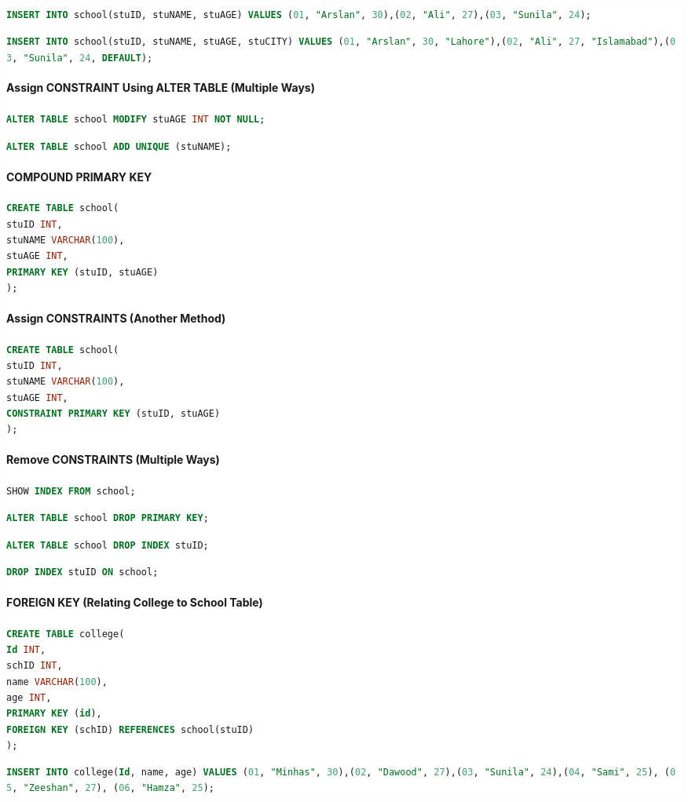 ```sql
INSERT INTO school(stuID, stuNAME, stuAGE) VALUES (01, "Arslan", 30),(02, "Ali", 27),(03, "Sunila", 24);
```
```sql
INSERT INTO school(stuID, stuNAME, stuAGE, stuCITY) VALUES (01, "Arslan", 30, "Lahore"),(02, "Ali", 27, "Islamabad"),(03, "Sunila", 24, DEFAULT);
```

#### Assign CONSTRAINT Using ALTER TABLE (Multiple Ways)
```sql
ALTER TABLE school MODIFY stuAGE INT NOT NULL;
```
```sql
ALTER TABLE school ADD UNIQUE (stuNAME);
```

#### COMPOUND PRIMARY KEY
```sql
CREATE TABLE school(
stuID INT,
stuNAME VARCHAR(100),
stuAGE INT,
PRIMARY KEY (stuID, stuAGE)
);
```

#### Assign CONSTRAINTS (Another Method)
```sql
CREATE TABLE school(
stuID INT,
stuNAME VARCHAR(100),
stuAGE INT,
CONSTRAINT PRIMARY KEY (stuID, stuAGE)
);
```

#### Remove CONSTRAINTS (Multiple Ways)
```sql
SHOW INDEX FROM school;
```
```sql
ALTER TABLE school DROP PRIMARY KEY;
```
```sql
ALTER TABLE school DROP INDEX stuID;
```
```sql
DROP INDEX stuID ON school;
```

#### FOREIGN KEY (Relating College to School Table)
```sql
CREATE TABLE college(
Id INT,
schID INT,
name VARCHAR(100),
age INT,
PRIMARY KEY (id),
FOREIGN KEY (schID) REFERENCES school(stuID)
);
```
```sql
INSERT INTO college(Id, name, age) VALUES (01, "Minhas", 30),(02, "Dawood", 27),(03, "Sunila", 24),(04, "Sami", 25), (05, "Zeeshan", 27), (06, "Hamza", 25);
```
